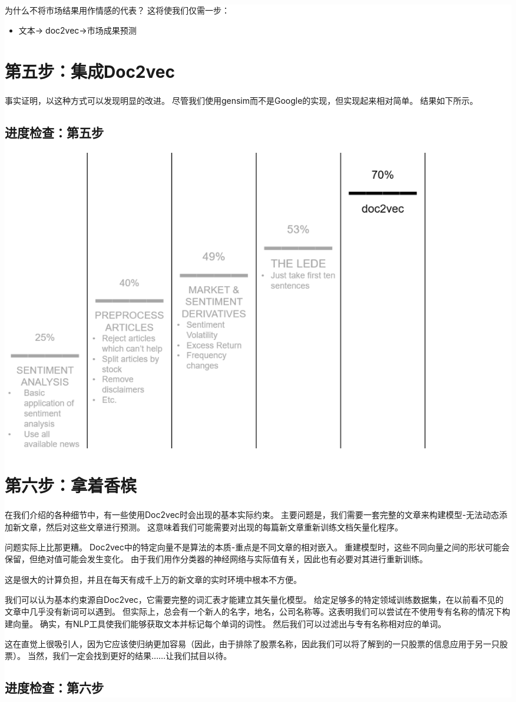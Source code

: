 为什么不将市场结果用作情感的代表？ 这将使我们仅需一步：
+ 文本-> doc2vec->市场成果预测
# 第五步：集成Doc2vec

事实证明，以这种方式可以发现明显的改进。 尽管我们使用gensim而不是Google的实现，但实现起来相对简单。 结果如下所示。
## 进度检查：第五步
![](1*ez4yCtvnhS9-tiELZJVbdA.png)
# 第六步：拿着香槟

在我们介绍的各种细节中，有一些使用Doc2vec时会出现的基本实际约束。 主要问题是，我们需要一套完整的文章来构建模型-无法动态添加新文章，然后对这些文章进行预测。 这意味着我们可能需要对出现的每篇新文章重新训练文档矢量化程序。

问题实际上比那更糟。 Doc2vec中的特定向量不是算法的本质-重点是不同文章的相对嵌入。 重建模型时，这些不同向量之间的形状可能会保留，但绝对值可能会发生变化。 由于我们用作分类器的神经网络与实际值有关，因此也有必要对其进行重新训练。

这是很大的计算负担，并且在每天有成千上万的新文章的实时环境中根本不方便。

我们可以认为基本约束源自Doc2vec，它需要完整的词汇表才能建立其矢量化模型。 给定足够多的特定领域训练数据集，在以前看不见的文章中几乎没有新词可以遇到。 但实际上，总会有一个新人的名字，地名，公司名称等。这表明我们可以尝试在不使用专有名称的情况下构建向量。 确实，有NLP工具使我们能够获取文本并标记每个单词的词性。 然后我们可以过滤出与专有名称相对应的单词。

这在直觉上很吸引人，因为它应该使归纳更加容易（因此，由于排除了股票名称，因此我们可以将了解到的一只股票的信息应用于另一只股票）。 当然，我们一定会找到更好的结果……让我们拭目以待。
## 进度检查：第六步
